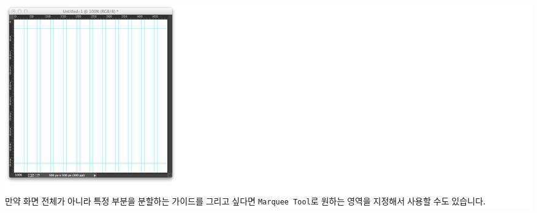 <img src="/images/2014-05-19/GuideGuide_test01_01.png" style="width: 280px; height: auto; padding-right: 0; padding-left: 0; display: inline-block;">
</div>

만약 화면 전체가 아니라 특정 부분을 분할하는 가이드를 그리고 싶다면 `Marquee Tool`로 원하는 영역을 지정해서 사용할 수도 있습니다.

<div style="text-align: center;">